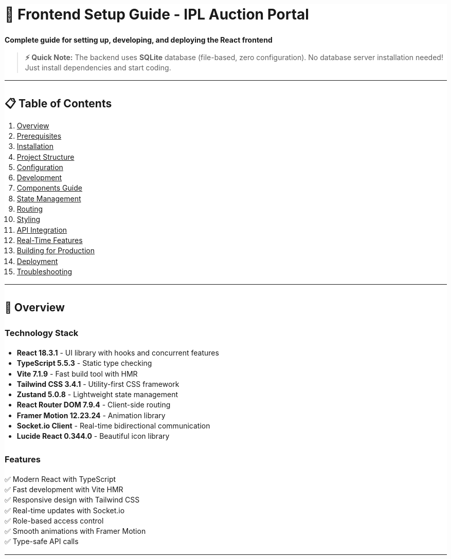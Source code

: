 # 🎨 Frontend Setup Guide - IPL Auction Portal

**Complete guide for setting up, developing, and deploying the React frontend**

> **⚡ Quick Note:** The backend uses **SQLite** database (file-based, zero configuration). No database server installation needed! Just install dependencies and start coding.

---

## 📋 Table of Contents

1. [Overview](#overview)
2. [Prerequisites](#prerequisites)
3. [Installation](#installation)
4. [Project Structure](#project-structure)
5. [Configuration](#configuration)
6. [Development](#development)
7. [Components Guide](#components-guide)
8. [State Management](#state-management)
9. [Routing](#routing)
10. [Styling](#styling)
11. [API Integration](#api-integration)
12. [Real-Time Features](#real-time-features)
13. [Building for Production](#building-for-production)
14. [Deployment](#deployment)
15. [Troubleshooting](#troubleshooting)

---

## 📖 Overview

### Technology Stack

- **React 18.3.1** - UI library with hooks and concurrent features
- **TypeScript 5.5.3** - Static type checking
- **Vite 7.1.9** - Fast build tool with HMR
- **Tailwind CSS 3.4.1** - Utility-first CSS framework
- **Zustand 5.0.8** - Lightweight state management
- **React Router DOM 7.9.4** - Client-side routing
- **Framer Motion 12.23.24** - Animation library
- **Socket.io Client** - Real-time bidirectional communication
- **Lucide React 0.344.0** - Beautiful icon library

### Features

✅ Modern React with TypeScript  
✅ Fast development with Vite HMR  
✅ Responsive design with Tailwind CSS  
✅ Real-time updates with Socket.io  
✅ Role-based access control  
✅ Smooth animations with Framer Motion  
✅ Type-safe API calls  

---